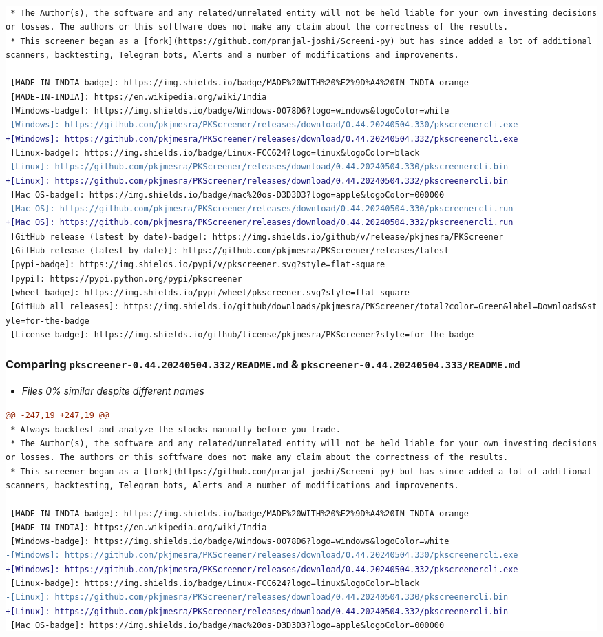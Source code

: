 ```diff
 * The Author(s), the software and any related/unrelated entity will not be held liable for your own investing decisions or losses. The authors or this softfware does not make any claim about the correctness of the results.
 * This screener began as a [fork](https://github.com/pranjal-joshi/Screeni-py) but has since added a lot of additional scanners, backtesting, Telegram bots, Alerts and a number of modifications and improvements.
 
 [MADE-IN-INDIA-badge]: https://img.shields.io/badge/MADE%20WITH%20%E2%9D%A4%20IN-INDIA-orange
 [MADE-IN-INDIA]: https://en.wikipedia.org/wiki/India
 [Windows-badge]: https://img.shields.io/badge/Windows-0078D6?logo=windows&logoColor=white
-[Windows]: https://github.com/pkjmesra/PKScreener/releases/download/0.44.20240504.330/pkscreenercli.exe
+[Windows]: https://github.com/pkjmesra/PKScreener/releases/download/0.44.20240504.332/pkscreenercli.exe
 [Linux-badge]: https://img.shields.io/badge/Linux-FCC624?logo=linux&logoColor=black
-[Linux]: https://github.com/pkjmesra/PKScreener/releases/download/0.44.20240504.330/pkscreenercli.bin
+[Linux]: https://github.com/pkjmesra/PKScreener/releases/download/0.44.20240504.332/pkscreenercli.bin
 [Mac OS-badge]: https://img.shields.io/badge/mac%20os-D3D3D3?logo=apple&logoColor=000000
-[Mac OS]: https://github.com/pkjmesra/PKScreener/releases/download/0.44.20240504.330/pkscreenercli.run
+[Mac OS]: https://github.com/pkjmesra/PKScreener/releases/download/0.44.20240504.332/pkscreenercli.run
 [GitHub release (latest by date)-badge]: https://img.shields.io/github/v/release/pkjmesra/PKScreener
 [GitHub release (latest by date)]: https://github.com/pkjmesra/PKScreener/releases/latest
 [pypi-badge]: https://img.shields.io/pypi/v/pkscreener.svg?style=flat-square
 [pypi]: https://pypi.python.org/pypi/pkscreener
 [wheel-badge]: https://img.shields.io/pypi/wheel/pkscreener.svg?style=flat-square
 [GitHub all releases]: https://img.shields.io/github/downloads/pkjmesra/PKScreener/total?color=Green&label=Downloads&style=for-the-badge
 [License-badge]: https://img.shields.io/github/license/pkjmesra/PKScreener?style=for-the-badge
```

### Comparing `pkscreener-0.44.20240504.332/README.md` & `pkscreener-0.44.20240504.333/README.md`

 * *Files 0% similar despite different names*

```diff
@@ -247,19 +247,19 @@
 * Always backtest and analyze the stocks manually before you trade.
 * The Author(s), the software and any related/unrelated entity will not be held liable for your own investing decisions or losses. The authors or this softfware does not make any claim about the correctness of the results.
 * This screener began as a [fork](https://github.com/pranjal-joshi/Screeni-py) but has since added a lot of additional scanners, backtesting, Telegram bots, Alerts and a number of modifications and improvements.
 
 [MADE-IN-INDIA-badge]: https://img.shields.io/badge/MADE%20WITH%20%E2%9D%A4%20IN-INDIA-orange
 [MADE-IN-INDIA]: https://en.wikipedia.org/wiki/India
 [Windows-badge]: https://img.shields.io/badge/Windows-0078D6?logo=windows&logoColor=white
-[Windows]: https://github.com/pkjmesra/PKScreener/releases/download/0.44.20240504.330/pkscreenercli.exe
+[Windows]: https://github.com/pkjmesra/PKScreener/releases/download/0.44.20240504.332/pkscreenercli.exe
 [Linux-badge]: https://img.shields.io/badge/Linux-FCC624?logo=linux&logoColor=black
-[Linux]: https://github.com/pkjmesra/PKScreener/releases/download/0.44.20240504.330/pkscreenercli.bin
+[Linux]: https://github.com/pkjmesra/PKScreener/releases/download/0.44.20240504.332/pkscreenercli.bin
 [Mac OS-badge]: https://img.shields.io/badge/mac%20os-D3D3D3?logo=apple&logoColor=000000
```